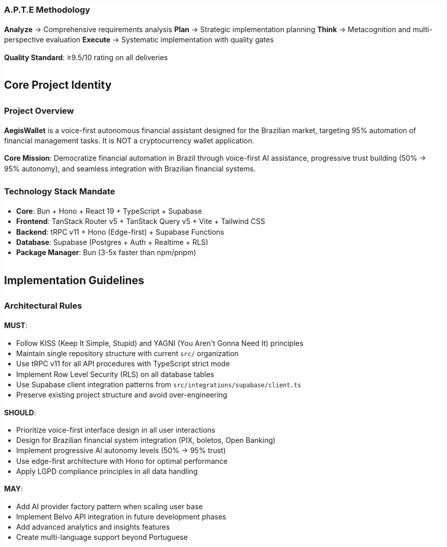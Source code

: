 ### A.P.T.E Methodology

**Analyze** → Comprehensive requirements analysis
**Plan** → Strategic implementation planning
**Think** → Metacognition and multi-perspective evaluation
**Execute** → Systematic implementation with quality gates

**Quality Standard**: ≥9.5/10 rating on all deliveries

## Core Project Identity

### Project Overview
**AegisWallet** is a voice-first autonomous financial assistant designed for the Brazilian market, targeting 95% automation of financial management tasks. It is NOT a cryptocurrency wallet application.

**Core Mission**: Democratize financial automation in Brazil through voice-first AI assistance, progressive trust building (50% → 95% autonomy), and seamless integration with Brazilian financial systems.

### Technology Stack Mandate
- **Core**: Bun + Hono + React 19 + TypeScript + Supabase
- **Frontend**: TanStack Router v5 + TanStack Query v5 + Vite + Tailwind CSS
- **Backend**: tRPC v11 + Hono (Edge-first) + Supabase Functions
- **Database**: Supabase (Postgres + Auth + Realtime + RLS)
- **Package Manager**: Bun (3-5x faster than npm/pnpm)

## Implementation Guidelines

### Architectural Rules

**MUST**:
- Follow KISS (Keep It Simple, Stupid) and YAGNI (You Aren't Gonna Need It) principles
- Maintain single repository structure with current `src/` organization
- Use tRPC v11 for all API procedures with TypeScript strict mode
- Implement Row Level Security (RLS) on all database tables
- Use Supabase client integration patterns from `src/integrations/supabase/client.ts`
- Preserve existing project structure and avoid over-engineering

**SHOULD**:
- Prioritize voice-first interface design in all user interactions
- Design for Brazilian financial system integration (PIX, boletos, Open Banking)
- Implement progressive AI autonomy levels (50% → 95% trust)
- Use edge-first architecture with Hono for optimal performance
- Apply LGPD compliance principles in all data handling

**MAY**:
- Add AI provider factory pattern when scaling user base
- Implement Belvo API integration in future development phases
- Add advanced analytics and insights features
- Create multi-language support beyond Portuguese
